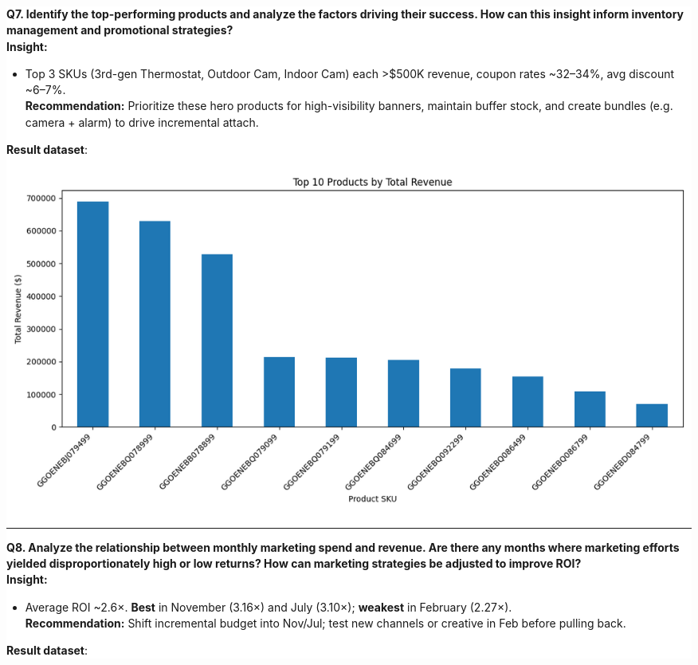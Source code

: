 
**Q7. Identify the top-performing products and analyze the factors driving their success. How can this insight inform inventory management and promotional strategies?**  
**Insight:**  
- Top 3 SKUs (3rd-gen Thermostat, Outdoor Cam, Indoor Cam) each >$500K revenue, coupon rates ~32–34%, avg discount ~6–7%.  
**Recommendation:** Prioritize these hero products for high-visibility banners, maintain buffer stock, and create bundles (e.g. camera + alarm) to drive incremental attach.

**Result dataset**: ![Top products data](eda_outputs/top_products.csv)

![Top products chart](images/top_products.png)

---

**Q8. Analyze the relationship between monthly marketing spend and revenue. Are there any months where marketing efforts yielded disproportionately high or low returns? How can marketing strategies be adjusted to improve ROI?**  
**Insight:**  
- Average ROI ~2.6×. **Best** in November (3.16×) and July (3.10×); **weakest** in February (2.27×).  
**Recommendation:** Shift incremental budget into Nov/Jul; test new channels or creative in Feb before pulling back.

**Result dataset**: ![Monthly Marketing ROI data](eda_outputs/marketing_roi.csv)
